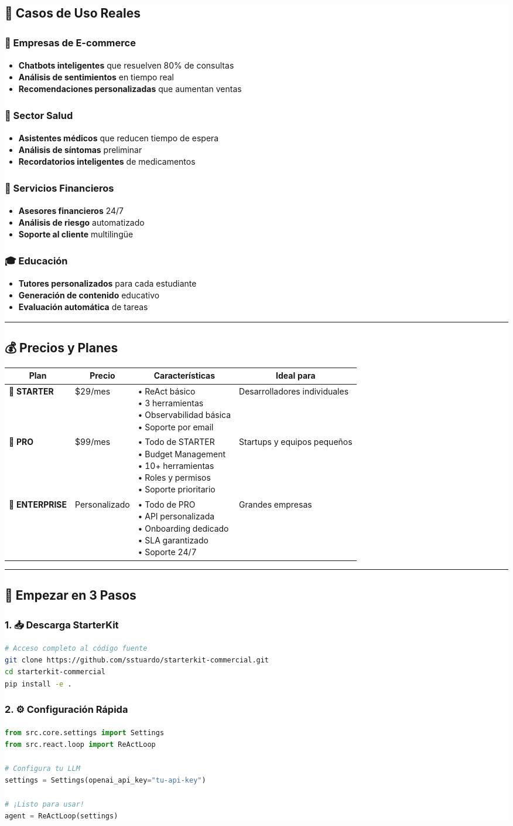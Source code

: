 
## 🎯 **Casos de Uso Reales**

### **🏢 Empresas de E-commerce**
- **Chatbots inteligentes** que resuelven 80% de consultas
- **Análisis de sentimientos** en tiempo real
- **Recomendaciones personalizadas** que aumentan ventas

### **🏥 Sector Salud**
- **Asistentes médicos** que reducen tiempo de espera
- **Análisis de síntomas** preliminar
- **Recordatorios inteligentes** de medicamentos

### **🏦 Servicios Financieros**
- **Asesores financieros** 24/7
- **Análisis de riesgo** automatizado
- **Soporte al cliente** multilingüe

### **🎓 Educación**
- **Tutores personalizados** para cada estudiante
- **Generación de contenido** educativo
- **Evaluación automática** de tareas

---

## 💰 **Precios y Planes**

| Plan | Precio | Características | Ideal para |
|------|--------|-----------------|------------|
| **🎯 STARTER** | $29/mes | • ReAct básico<br>• 3 herramientas<br>• Observabilidad básica<br>• Soporte por email | Desarrolladores individuales |
| **🚀 PRO** | $99/mes | • Todo de STARTER<br>• Budget Management<br>• 10+ herramientas<br>• Roles y permisos<br>• Soporte prioritario | Startups y equipos pequeños |
| **🏢 ENTERPRISE** | Personalizado | • Todo de PRO<br>• API personalizada<br>• Onboarding dedicado<br>• SLA garantizado<br>• Soporte 24/7 | Grandes empresas |

---

## 🚀 **Empezar en 3 Pasos**

### **1. 📥 Descarga StarterKit**
```bash
# Acceso completo al código fuente
git clone https://github.com/sstuardo/starterkit-commercial.git
cd starterkit-commercial
pip install -e .
```

### **2. ⚙️ Configuración Rápida**
```python
from src.core.settings import Settings
from src.react.loop import ReActLoop

# Configura tu LLM
settings = Settings(openai_api_key="tu-api-key")

# ¡Listo para usar!
agent = ReActLoop(settings)
```
